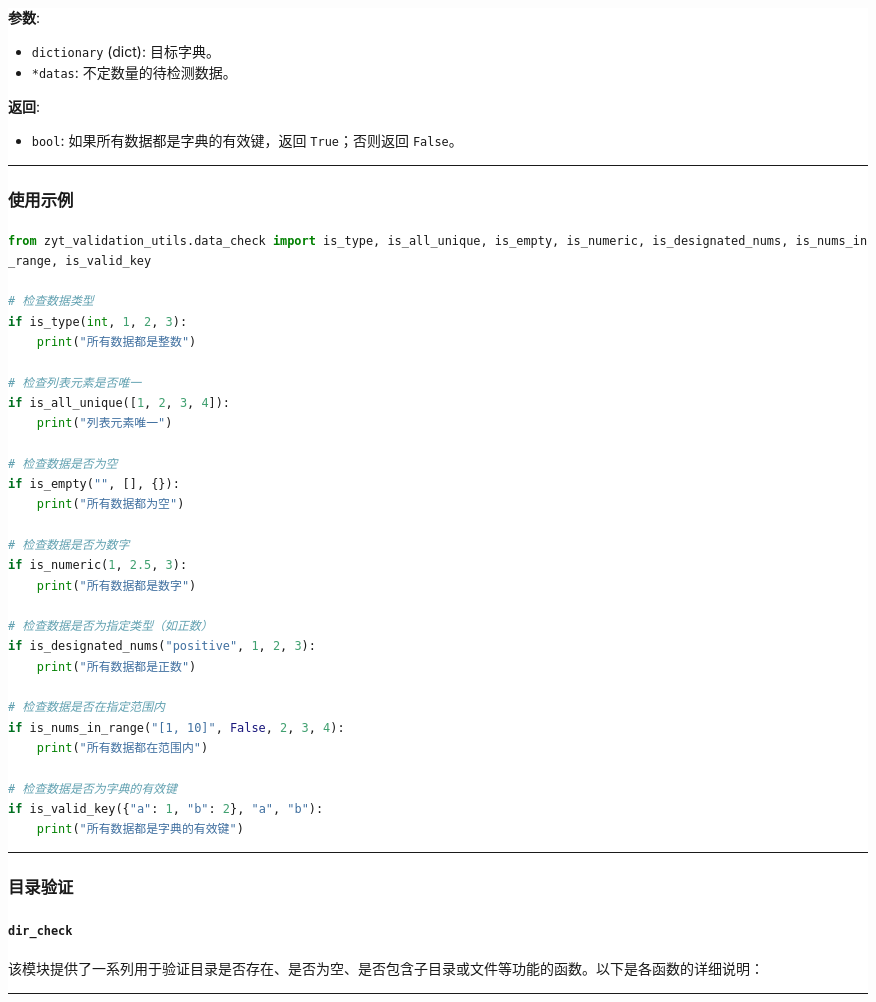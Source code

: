 **参数**:
- `dictionary` (dict): 目标字典。
- `*datas`: 不定数量的待检测数据。

**返回**:
- `bool`: 如果所有数据都是字典的有效键，返回 `True`；否则返回 `False`。

---

### 使用示例

```python
from zyt_validation_utils.data_check import is_type, is_all_unique, is_empty, is_numeric, is_designated_nums, is_nums_in_range, is_valid_key

# 检查数据类型
if is_type(int, 1, 2, 3):
    print("所有数据都是整数")

# 检查列表元素是否唯一
if is_all_unique([1, 2, 3, 4]):
    print("列表元素唯一")

# 检查数据是否为空
if is_empty("", [], {}):
    print("所有数据都为空")

# 检查数据是否为数字
if is_numeric(1, 2.5, 3):
    print("所有数据都是数字")

# 检查数据是否为指定类型（如正数）
if is_designated_nums("positive", 1, 2, 3):
    print("所有数据都是正数")

# 检查数据是否在指定范围内
if is_nums_in_range("[1, 10]", False, 2, 3, 4):
    print("所有数据都在范围内")

# 检查数据是否为字典的有效键
if is_valid_key({"a": 1, "b": 2}, "a", "b"):
    print("所有数据都是字典的有效键")
```

---

### 目录验证

#### `dir_check`

该模块提供了一系列用于验证目录是否存在、是否为空、是否包含子目录或文件等功能的函数。以下是各函数的详细说明：

---
